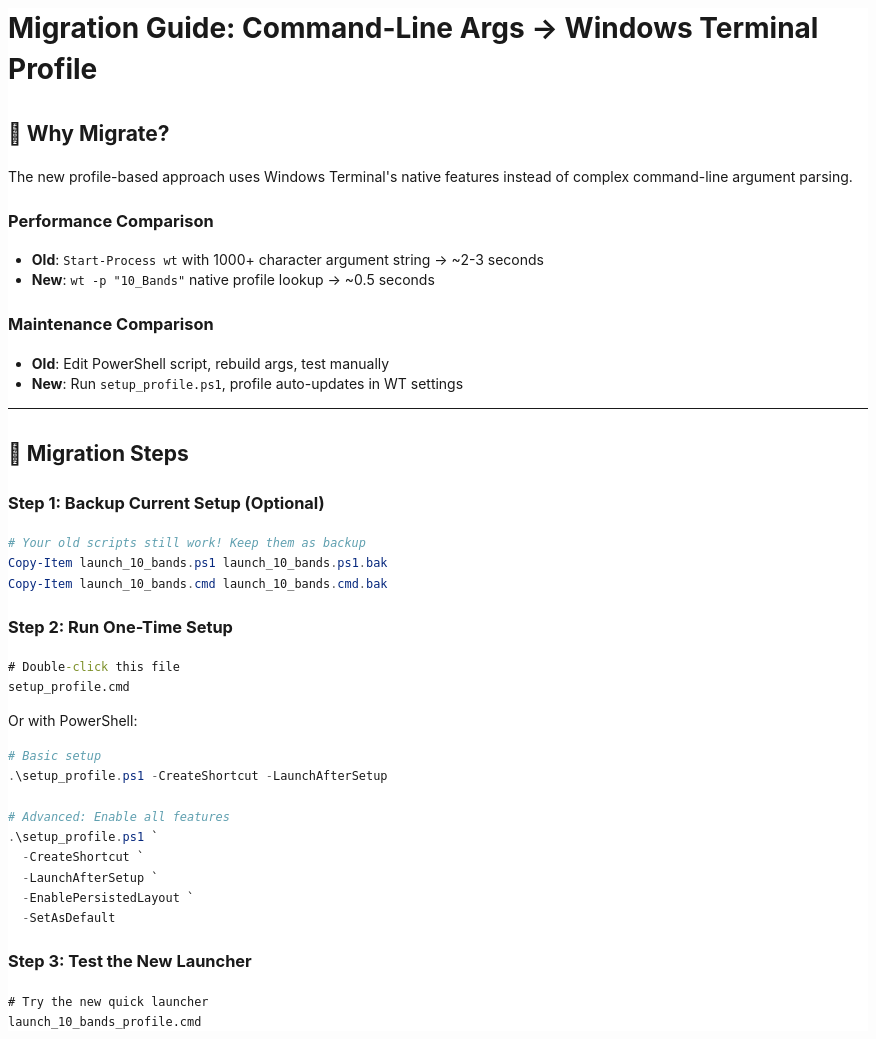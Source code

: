 # Migration Guide: Command-Line Args → Windows Terminal Profile

## 🎯 Why Migrate?

The new profile-based approach uses Windows Terminal's native features instead of complex command-line argument parsing.

### Performance Comparison
- **Old**: `Start-Process wt` with 1000+ character argument string → ~2-3 seconds
- **New**: `wt -p "10_Bands"` native profile lookup → ~0.5 seconds

### Maintenance Comparison
- **Old**: Edit PowerShell script, rebuild args, test manually
- **New**: Run `setup_profile.ps1`, profile auto-updates in WT settings

---

## 🚀 Migration Steps

### Step 1: Backup Current Setup (Optional)
```powershell
# Your old scripts still work! Keep them as backup
Copy-Item launch_10_bands.ps1 launch_10_bands.ps1.bak
Copy-Item launch_10_bands.cmd launch_10_bands.cmd.bak
```

### Step 2: Run One-Time Setup
```cmd
# Double-click this file
setup_profile.cmd
```

Or with PowerShell:
```powershell
# Basic setup
.\setup_profile.ps1 -CreateShortcut -LaunchAfterSetup

# Advanced: Enable all features
.\setup_profile.ps1 `
  -CreateShortcut `
  -LaunchAfterSetup `
  -EnablePersistedLayout `
  -SetAsDefault
```

### Step 3: Test the New Launcher
```cmd
# Try the new quick launcher
launch_10_bands_profile.cmd
```
